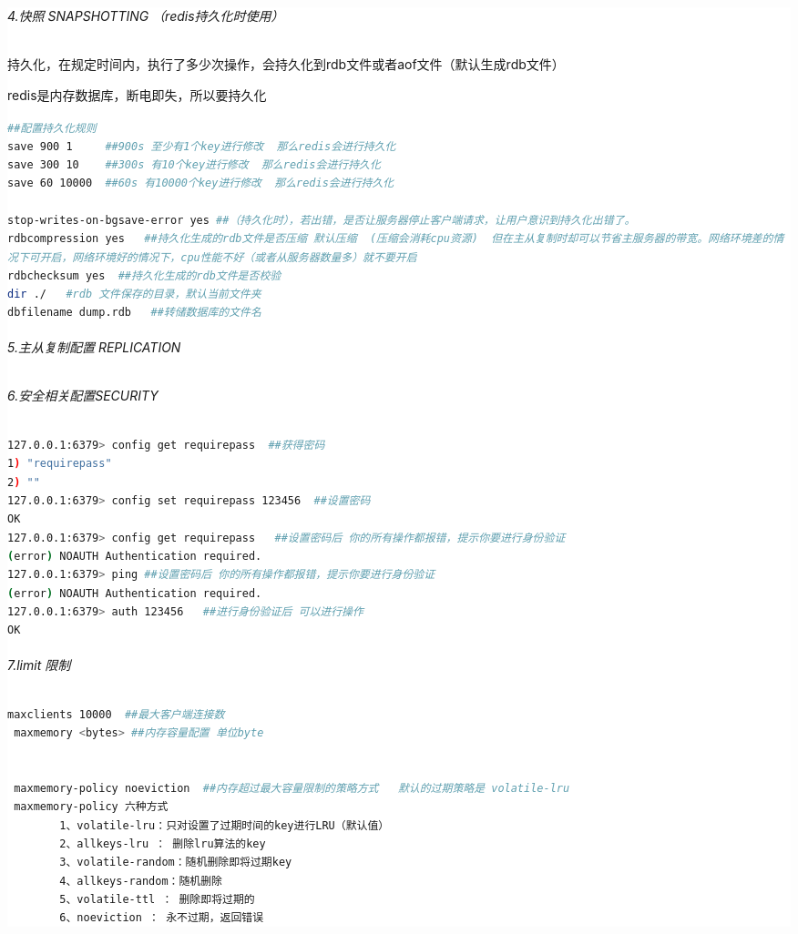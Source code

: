 


###### 4.快照 SNAPSHOTTING （redis持久化时使用）

持久化，在规定时间内，执行了多少次操作，会持久化到rdb文件或者aof文件（默认生成rdb文件） 

redis是内存数据库，断电即失，所以要持久化      

```bash
##配置持久化规则
save 900 1     ##900s 至少有1个key进行修改  那么redis会进行持久化
save 300 10    ##300s 有10个key进行修改  那么redis会进行持久化
save 60 10000  ##60s 有10000个key进行修改  那么redis会进行持久化

stop-writes-on-bgsave-error yes ##（持久化时），若出错，是否让服务器停止客户端请求，让用户意识到持久化出错了。
rdbcompression yes   ##持久化生成的rdb文件是否压缩 默认压缩  (压缩会消耗cpu资源)  但在主从复制时却可以节省主服务器的带宽。网络环境差的情况下可开启，网络环境好的情况下，cpu性能不好（或者从服务器数量多）就不要开启
rdbchecksum yes  ##持久化生成的rdb文件是否校验
dir ./   #rdb 文件保存的目录，默认当前文件夹
dbfilename dump.rdb   ##转储数据库的文件名

```

###### 5.主从复制配置 REPLICATION

```bash

```











###### 6.安全相关配置SECURITY

```bash
127.0.0.1:6379> config get requirepass  ##获得密码
1) "requirepass"
2) ""
127.0.0.1:6379> config set requirepass 123456  ##设置密码
OK
127.0.0.1:6379> config get requirepass   ##设置密码后 你的所有操作都报错，提示你要进行身份验证
(error) NOAUTH Authentication required.
127.0.0.1:6379> ping ##设置密码后 你的所有操作都报错，提示你要进行身份验证
(error) NOAUTH Authentication required.
127.0.0.1:6379> auth 123456   ##进行身份验证后 可以进行操作
OK
```

###### 7.limit 限制

```bash
maxclients 10000  ##最大客户端连接数
 maxmemory <bytes> ##内存容量配置 单位byte
 
 
 maxmemory-policy noeviction  ##内存超过最大容量限制的策略方式   默认的过期策略是 volatile-lru
 maxmemory-policy 六种方式
        1、volatile-lru：只对设置了过期时间的key进行LRU（默认值） 
        2、allkeys-lru ： 删除lru算法的key   
        3、volatile-random：随机删除即将过期key   
        4、allkeys-random：随机删除   
        5、volatile-ttl ： 删除即将过期的   
        6、noeviction ： 永不过期，返回错误
```
